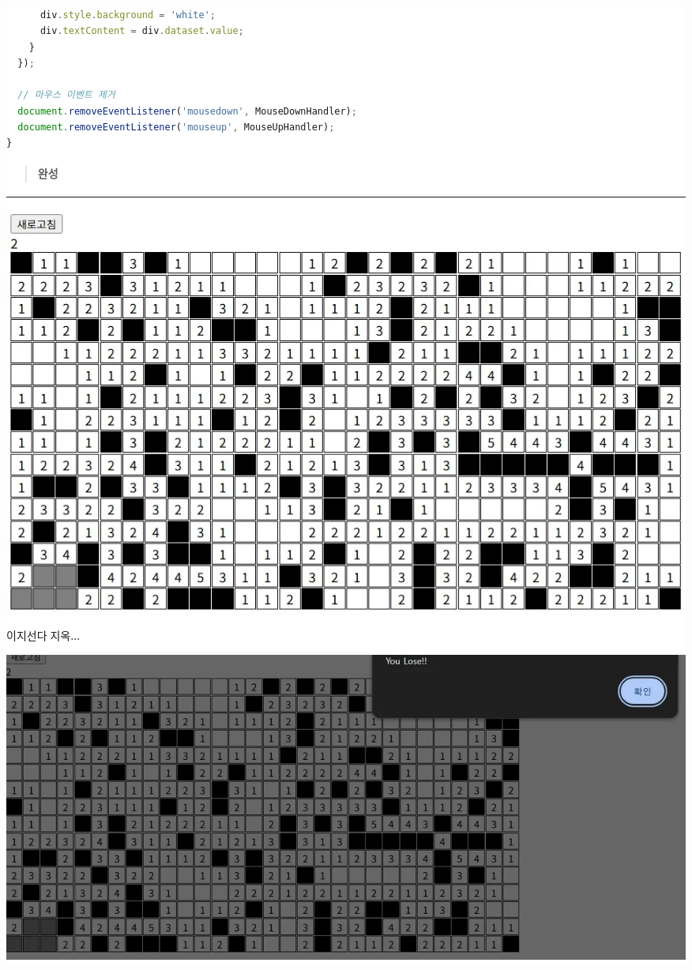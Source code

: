```javascript
      div.style.background = 'white';
      div.textContent = div.dataset.value;
    }
  });
  
  // 마우스 이벤트 제거
  document.removeEventListener('mousedown', MouseDownHandler);
  document.removeEventListener('mouseup', MouseUpHandler);
}
```
  
> #### 완성  
---  
  
![img01](/assets/images/posts/one-pan/JavaScript/2025-04-30-Minesweeper/img01.webp)  
  
이지선다 지옥...  
  
![img02](/assets/images/posts/one-pan/JavaScript/2025-04-30-Minesweeper/img02.webp)  